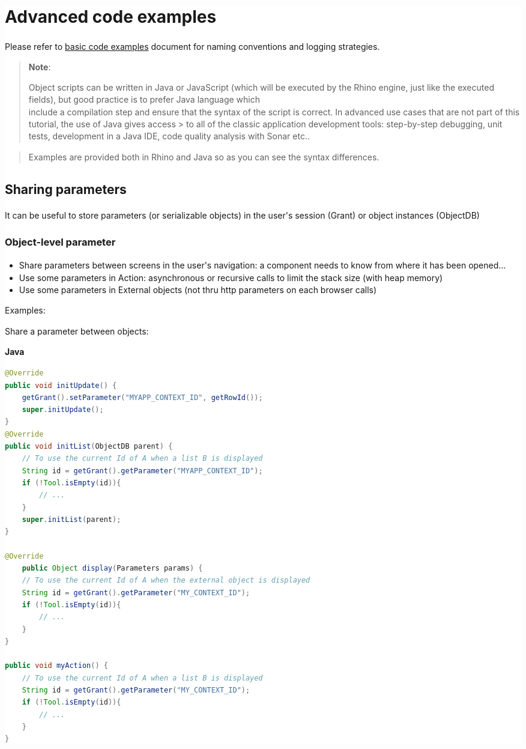 Advanced code examples
======================

Please refer to [basic code examples](/lesson/docs/core/basic-code-examples) document for naming conventions and logging strategies. 

> **Note**:
>
> Object scripts can be written in Java or JavaScript (which will be executed by the Rhino engine, just like the executed fields), but good practice is to prefer Java language which  
> include a compilation step and ensure that the syntax of the script is correct. In advanced use cases that are not part of this tutorial, the use of Java gives access > to all of the classic application development tools: step-by-step debugging, unit tests, development in a Java IDE, code quality analysis with Sonar etc..

> Examples are provided both in Rhino and Java so as you can see the syntax differences.

<h2 id="parameters">Sharing parameters</h2>

It can be useful to store parameters (or serializable objects) in the user's session (Grant) or object instances (ObjectDB)

<h3 id="objectparam">Object-level parameter</h3>

- Share parameters between screens in the user's navigation: a component needs to know from where it has been opened...
- Use some parameters in Action: asynchronous or recursive calls to limit the stack size (with heap memory)
- Use some parameters in External objects (not thru http parameters on each browser calls)

Examples:

Share a parameter between objects:

**Java**

```java
@Override
public void initUpdate() {
	getGrant().setParameter("MYAPP_CONTEXT_ID", getRowId());
	super.initUpdate();
}
@Override
public void initList(ObjectDB parent) {
	// To use the current Id of A when a list B is displayed
	String id = getGrant().getParameter("MYAPP_CONTEXT_ID");
	if (!Tool.isEmpty(id)){
		// ...
	} 
	super.initList(parent);
}
	
@Override
	public Object display(Parameters params) {
	// To use the current Id of A when the external object is displayed
	String id = getGrant().getParameter("MY_CONTEXT_ID");
	if (!Tool.isEmpty(id)){
		// ...
	}
}

public void myAction() {
	// To use the current Id of A when a list B is displayed
	String id = getGrant().getParameter("MY_CONTEXT_ID");
	if (!Tool.isEmpty(id)){
		// ...
	}
}
```